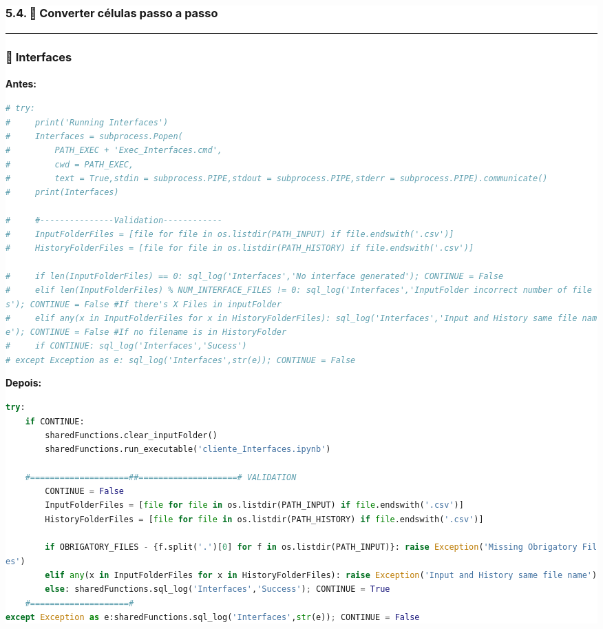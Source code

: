 
### 5.4. 🔄 Converter células passo a passo

---

### 🧩 **Interfaces**

**Antes:**

```python
# try:
#     print('Running Interfaces')
#     Interfaces = subprocess.Popen(
#         PATH_EXEC + 'Exec_Interfaces.cmd',
#         cwd = PATH_EXEC,
#         text = True,stdin = subprocess.PIPE,stdout = subprocess.PIPE,stderr = subprocess.PIPE).communicate()
#     print(Interfaces)

#     #---------------Validation------------
#     InputFolderFiles = [file for file in os.listdir(PATH_INPUT) if file.endswith('.csv')]
#     HistoryFolderFiles = [file for file in os.listdir(PATH_HISTORY) if file.endswith('.csv')]

#     if len(InputFolderFiles) == 0: sql_log('Interfaces','No interface generated'); CONTINUE = False
#     elif len(InputFolderFiles) % NUM_INTERFACE_FILES != 0: sql_log('Interfaces','InputFolder incorrect number of files'); CONTINUE = False #If there's X Files in inputFolder
#     elif any(x in InputFolderFiles for x in HistoryFolderFiles): sql_log('Interfaces','Input and History same file name'); CONTINUE = False #If no filename is in HistoryFolder
#     if CONTINUE: sql_log('Interfaces','Sucess')
# except Exception as e: sql_log('Interfaces',str(e)); CONTINUE = False
```

**Depois:**

```python
try:
    if CONTINUE:
        sharedFunctions.clear_inputFolder()
        sharedFunctions.run_executable('cliente_Interfaces.ipynb')

    #====================##====================# VALIDATION
        CONTINUE = False
        InputFolderFiles = [file for file in os.listdir(PATH_INPUT) if file.endswith('.csv')]
        HistoryFolderFiles = [file for file in os.listdir(PATH_HISTORY) if file.endswith('.csv')]

        if OBRIGATORY_FILES - {f.split('.')[0] for f in os.listdir(PATH_INPUT)}: raise Exception('Missing Obrigatory Files')
        elif any(x in InputFolderFiles for x in HistoryFolderFiles): raise Exception('Input and History same file name')
        else: sharedFunctions.sql_log('Interfaces','Success'); CONTINUE = True
    #====================#
except Exception as e:sharedFunctions.sql_log('Interfaces',str(e)); CONTINUE = False
```
